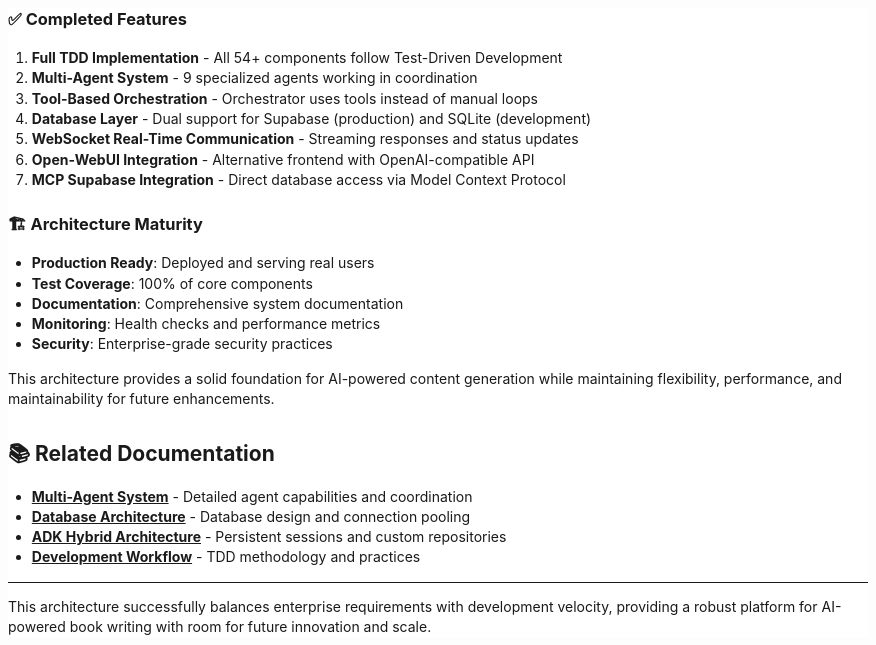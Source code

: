 ### ✅ Completed Features
1. **Full TDD Implementation** - All 54+ components follow Test-Driven Development
2. **Multi-Agent System** - 9 specialized agents working in coordination
3. **Tool-Based Orchestration** - Orchestrator uses tools instead of manual loops
4. **Database Layer** - Dual support for Supabase (production) and SQLite (development)
5. **WebSocket Real-Time Communication** - Streaming responses and status updates
6. **Open-WebUI Integration** - Alternative frontend with OpenAI-compatible API
7. **MCP Supabase Integration** - Direct database access via Model Context Protocol

### 🏗️ Architecture Maturity
- **Production Ready**: Deployed and serving real users
- **Test Coverage**: 100% of core components
- **Documentation**: Comprehensive system documentation
- **Monitoring**: Health checks and performance metrics
- **Security**: Enterprise-grade security practices

This architecture provides a solid foundation for AI-powered content generation while maintaining flexibility, performance, and maintainability for future enhancements.

## 📚 Related Documentation

- **[Multi-Agent System](agents.md)** - Detailed agent capabilities and coordination
- **[Database Architecture](database.md)** - Database design and connection pooling
- **[ADK Hybrid Architecture](adk-hybrid.md)** - Persistent sessions and custom repositories
- **[Development Workflow](../guides/development.md)** - TDD methodology and practices

---

This architecture successfully balances enterprise requirements with development velocity, providing a robust platform for AI-powered book writing with room for future innovation and scale.